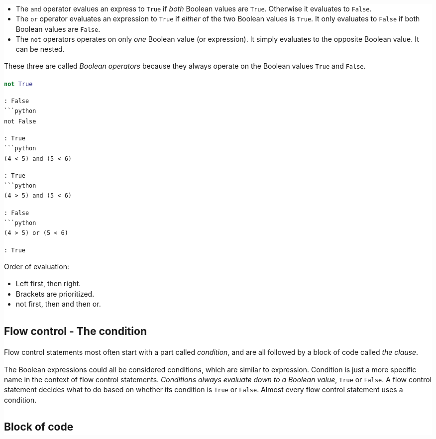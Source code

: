 - The `and` operator evalues an express to `True` if *both* Boolean values are `True`. Otherwise it evaluates to `False`.
- The `or` operator evaluates an expression to `True` if *either* of the two Boolean values is `True`. It only evaluates to `False` if both Boolean values are `False`.
- The `not` operators operates on only *one* Boolean value (or expression). It simply evaluates to the opposite Boolean value. It can be nested.

These three are called *Boolean operators* because they always operate on the Boolean values `True` and `False`.
```python
not True
```

```
: False
```python
not False
```

```
: True
```python
(4 < 5) and (5 < 6)
```

```
: True
```python
(4 > 5) and (5 < 6)
```

```
: False
```python
(4 > 5) or (5 < 6)
```

```
: True
```
Order of evaluation:
- Left first, then right.
- Brackets are prioritized.
- not first, then and then or.

## Flow control - The condition

Flow control statements most often start with a part called *condition*, and are all followed by a block of code called *the clause*.

The Boolean expressions could all be considered conditions, which are similar to expression. Condition is just a more specific name in the context of flow control statements. *Conditions always evaluate down to a Boolean value*, `True` or `False`. A flow control statement decides what to do based on whether its condition is `True` or `False`. Almost every flow control statement uses a condition.

## Block of code
